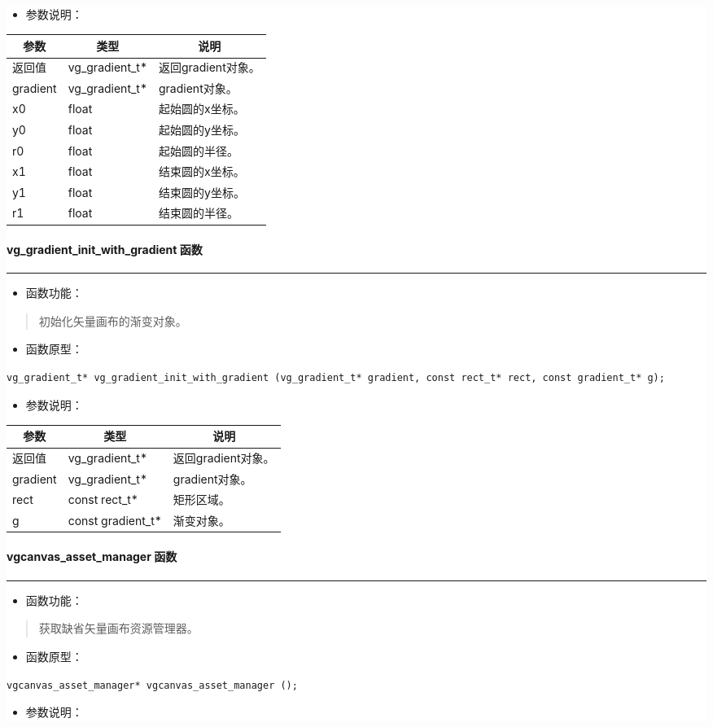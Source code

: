 * 参数说明：

| 参数 | 类型 | 说明 |
| -------- | ----- | --------- |
| 返回值 | vg\_gradient\_t* | 返回gradient对象。 |
| gradient | vg\_gradient\_t* | gradient对象。 |
| x0 | float | 起始圆的x坐标。 |
| y0 | float | 起始圆的y坐标。 |
| r0 | float | 起始圆的半径。 |
| x1 | float | 结束圆的x坐标。 |
| y1 | float | 结束圆的y坐标。 |
| r1 | float | 结束圆的半径。 |
#### vg\_gradient\_init\_with\_gradient 函数
-----------------------

* 函数功能：

> <p id="vg_gradient_t_vg_gradient_init_with_gradient">初始化矢量画布的渐变对象。

* 函数原型：

```
vg_gradient_t* vg_gradient_init_with_gradient (vg_gradient_t* gradient, const rect_t* rect, const gradient_t* g);
```

* 参数说明：

| 参数 | 类型 | 说明 |
| -------- | ----- | --------- |
| 返回值 | vg\_gradient\_t* | 返回gradient对象。 |
| gradient | vg\_gradient\_t* | gradient对象。 |
| rect | const rect\_t* | 矩形区域。 |
| g | const gradient\_t* | 渐变对象。 |
#### vgcanvas\_asset\_manager 函数
-----------------------

* 函数功能：

> <p id="vg_gradient_t_vgcanvas_asset_manager">获取缺省矢量画布资源管理器。

* 函数原型：

```
vgcanvas_asset_manager* vgcanvas_asset_manager ();
```

* 参数说明：
